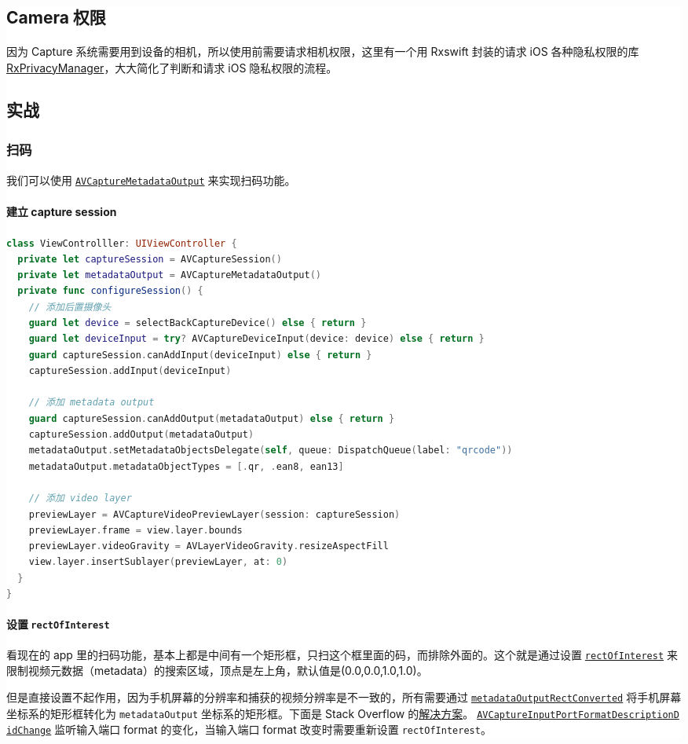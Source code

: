 ## Camera 权限

因为 Capture 系统需要用到设备的相机，所以使用前需要请求相机权限，这里有一个用 Rxswift 封装的请求 iOS 各种隐私权限的库 [RxPrivacyManager](https://github.com/cp3hnu/RxPrivacyManager)，大大简化了判断和请求 iOS 隐私权限的流程。

## 实战

### 扫码

我们可以使用 [`AVCaptureMetadataOutput`](https://developer.apple.com/documentation/avfoundation/avcapturemetadataoutput) 来实现扫码功能。

#### 建立 capture session

```swift
class ViewControlller: UIViewController {
  private let captureSession = AVCaptureSession()
  private let metadataOutput = AVCaptureMetadataOutput()
  private func configureSession() {
    // 添加后置摄像头
    guard let device = selectBackCaptureDevice() else { return }
    guard let deviceInput = try? AVCaptureDeviceInput(device: device) else { return }
    guard captureSession.canAddInput(deviceInput) else { return }
    captureSession.addInput(deviceInput)
	
    // 添加 metadata output
    guard captureSession.canAddOutput(metadataOutput) else { return }
    captureSession.addOutput(metadataOutput)
    metadataOutput.setMetadataObjectsDelegate(self, queue: DispatchQueue(label: "qrcode"))
    metadataOutput.metadataObjectTypes = [.qr, .ean8, ean13]
    
    // 添加 video layer
    previewLayer = AVCaptureVideoPreviewLayer(session: captureSession)
    previewLayer.frame = view.layer.bounds
    previewLayer.videoGravity = AVLayerVideoGravity.resizeAspectFill
    view.layer.insertSublayer(previewLayer, at: 0)
  }
}
```

#### 设置 `rectOfInterest`

看现在的 app 里的扫码功能，基本上都是中间有一个矩形框，只扫这个框里面的码，而排除外面的。这个就是通过设置 [`rectOfInterest`](https://developer.apple.com/documentation/avfoundation/avcapturemetadataoutput/1616291-rectofinterest#) 来限制视频元数据（metadata）的搜索区域，顶点是左上角，默认值是(0.0,0.0,1.0,1.0)。

但是直接设置不起作用，因为手机屏幕的分辨率和捕获的视频分辨率是不一致的，所有需要通过 [`metadataOutputRectConverted`](https://developer.apple.com/documentation/avfoundation/avcapturevideopreviewlayer/1623495-metadataoutputrectconverted#) 将手机屏幕坐标系的矩形框转化为 `metadataOutput` 坐标系的矩形框。下面是 Stack Overflow 的[解决方案](https://stackoverflow.com/questions/32401364/how-do-i-use-the-metadataoutputrectofinterestforrect-method-and-rectofinterest-p)。 [`AVCaptureInputPortFormatDescriptionDidChange`](https://developer.apple.com/documentation/foundation/nsnotification/name/1390288-avcaptureinputportformatdescript#) 监听输入端口 format 的变化，当输入端口 format 改变时需要重新设置 `rectOfInterest`。

